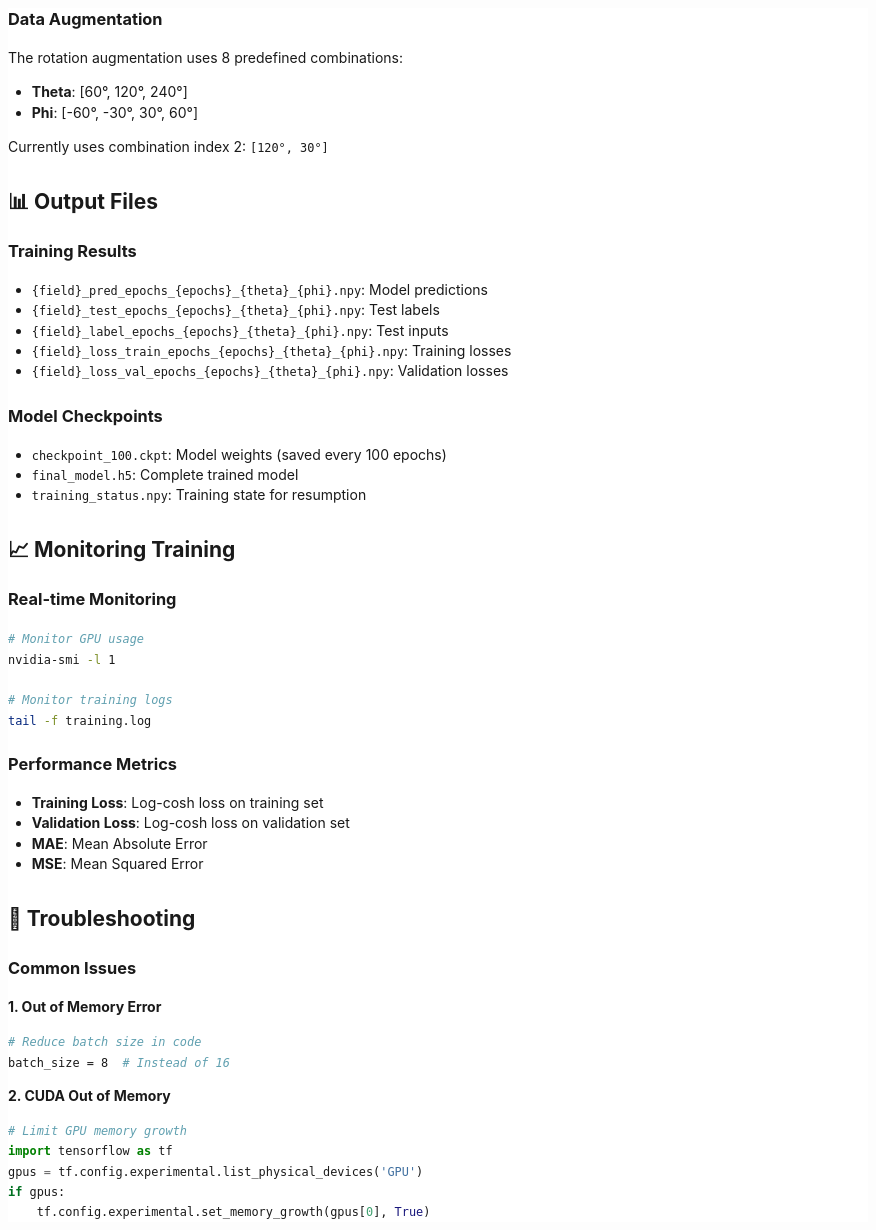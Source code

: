 ### Data Augmentation

The rotation augmentation uses 8 predefined combinations:
- **Theta**: [60°, 120°, 240°]  
- **Phi**: [-60°, -30°, 30°, 60°]

Currently uses combination index 2: `[120°, 30°]`

## 📊 Output Files

### Training Results
- `{field}_pred_epochs_{epochs}_{theta}_{phi}.npy`: Model predictions
- `{field}_test_epochs_{epochs}_{theta}_{phi}.npy`: Test labels  
- `{field}_label_epochs_{epochs}_{theta}_{phi}.npy`: Test inputs
- `{field}_loss_train_epochs_{epochs}_{theta}_{phi}.npy`: Training losses
- `{field}_loss_val_epochs_{epochs}_{theta}_{phi}.npy`: Validation losses

### Model Checkpoints
- `checkpoint_100.ckpt`: Model weights (saved every 100 epochs)
- `final_model.h5`: Complete trained model
- `training_status.npy`: Training state for resumption

## 📈 Monitoring Training

### Real-time Monitoring
```bash
# Monitor GPU usage
nvidia-smi -l 1

# Monitor training logs
tail -f training.log
```

### Performance Metrics
- **Training Loss**: Log-cosh loss on training set
- **Validation Loss**: Log-cosh loss on validation set  
- **MAE**: Mean Absolute Error
- **MSE**: Mean Squared Error

## 🔧 Troubleshooting

### Common Issues

**1. Out of Memory Error**
```bash
# Reduce batch size in code
batch_size = 8  # Instead of 16
```

**2. CUDA Out of Memory**
```python
# Limit GPU memory growth
import tensorflow as tf
gpus = tf.config.experimental.list_physical_devices('GPU')
if gpus:
    tf.config.experimental.set_memory_growth(gpus[0], True)
```
